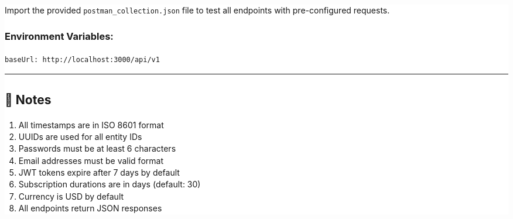 Import the provided `postman_collection.json` file to test all endpoints with pre-configured requests.

### Environment Variables:
```
baseUrl: http://localhost:3000/api/v1
```

---

## 📝 Notes

1. All timestamps are in ISO 8601 format
2. UUIDs are used for all entity IDs  
3. Passwords must be at least 6 characters
4. Email addresses must be valid format
5. JWT tokens expire after 7 days by default
6. Subscription durations are in days (default: 30)
7. Currency is USD by default
8. All endpoints return JSON responses

